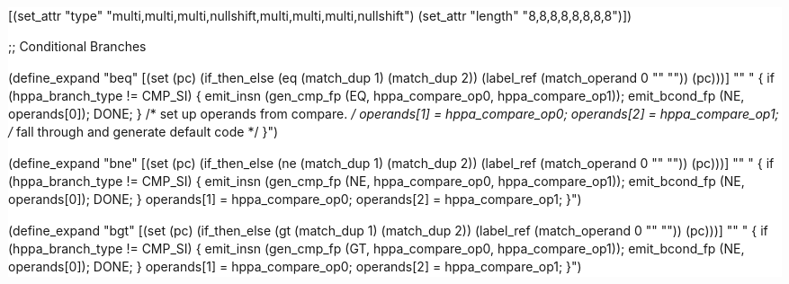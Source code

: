   [(set_attr "type" "multi,multi,multi,nullshift,multi,multi,multi,nullshift")
   (set_attr "length" "8,8,8,8,8,8,8,8")])

;; Conditional Branches

(define_expand "beq"
  [(set (pc)
	(if_then_else (eq (match_dup 1) (match_dup 2))
		      (label_ref (match_operand 0 "" ""))
		      (pc)))]
  ""
  "
{
  if (hppa_branch_type != CMP_SI)
    {
      emit_insn (gen_cmp_fp (EQ, hppa_compare_op0, hppa_compare_op1));
      emit_bcond_fp (NE, operands[0]);
      DONE;
    }
  /* set up operands from compare.  */
  operands[1] = hppa_compare_op0;
  operands[2] = hppa_compare_op1;
  /* fall through and generate default code */
}")

(define_expand "bne"
  [(set (pc)
	(if_then_else (ne (match_dup 1) (match_dup 2))
		      (label_ref (match_operand 0 "" ""))
		      (pc)))]
  ""
  "
{
  if (hppa_branch_type != CMP_SI)
    {
      emit_insn (gen_cmp_fp (NE, hppa_compare_op0, hppa_compare_op1));
      emit_bcond_fp (NE, operands[0]);
      DONE;
    }
  operands[1] = hppa_compare_op0;
  operands[2] = hppa_compare_op1;
}")

(define_expand "bgt"
  [(set (pc)
	(if_then_else (gt (match_dup 1) (match_dup 2))
		      (label_ref (match_operand 0 "" ""))
		      (pc)))]
  ""
  "
{
  if (hppa_branch_type != CMP_SI)
    {
      emit_insn (gen_cmp_fp (GT, hppa_compare_op0, hppa_compare_op1));
      emit_bcond_fp (NE, operands[0]);
      DONE;
    }
  operands[1] = hppa_compare_op0;
  operands[2] = hppa_compare_op1;
}")
